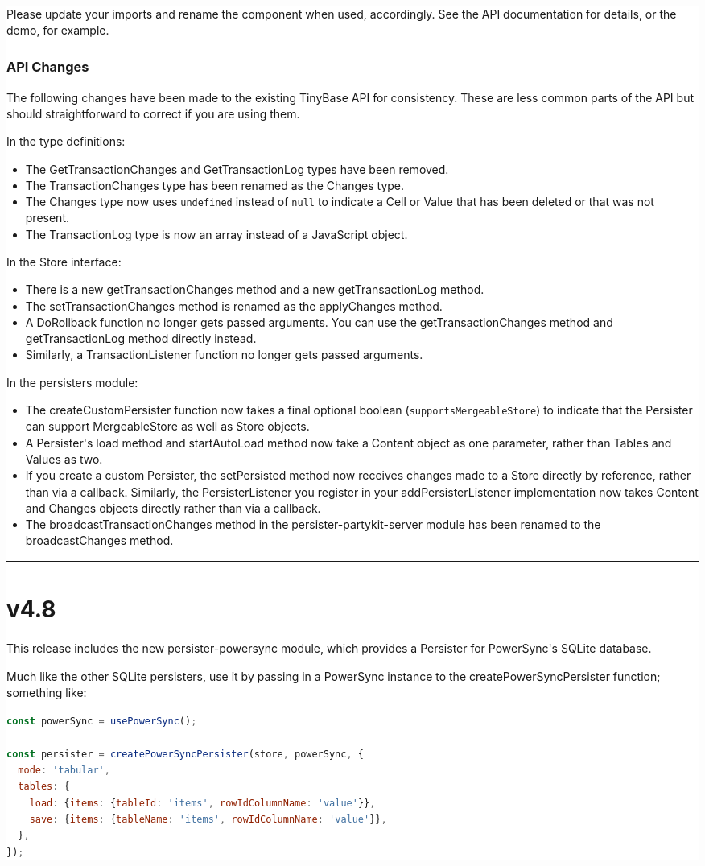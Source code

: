 Please update your imports and rename the component when used, accordingly. See
the API documentation for details, or the <Inspector /> demo, for example.

### API Changes

The following changes have been made to the existing TinyBase API for
consistency. These are less common parts of the API but should straightforward
to correct if you are using them.

In the type definitions:

- The GetTransactionChanges and GetTransactionLog types have been removed.
- The TransactionChanges type has been renamed as the Changes type.
- The Changes type now uses `undefined` instead of `null` to indicate a Cell or
  Value that has been deleted or that was not present.
- The TransactionLog type is now an array instead of a JavaScript object.

In the Store interface:

- There is a new getTransactionChanges method and a new getTransactionLog
  method.
- The setTransactionChanges method is renamed as the applyChanges method.
- A DoRollback function no longer gets passed arguments. You can use the
  getTransactionChanges method and getTransactionLog method directly instead.
- Similarly, a TransactionListener function no longer gets passed arguments.

In the persisters module:

- The createCustomPersister function now takes a final optional boolean
  (`supportsMergeableStore`) to indicate that the Persister can support
  MergeableStore as well as Store objects.
- A Persister's load method and startAutoLoad method now take a Content object
  as one parameter, rather than Tables and Values as two.
- If you create a custom Persister, the setPersisted method now receives changes
  made to a Store directly by reference, rather than via a callback. Similarly,
  the PersisterListener you register in your addPersisterListener implementation
  now takes Content and Changes objects directly rather than via a callback.
- The broadcastTransactionChanges method in the persister-partykit-server module
  has been renamed to the broadcastChanges method.

---

# v4.8

This release includes the new persister-powersync module, which provides a
Persister for [PowerSync's SQLite](https://www.powersync.com/) database.

Much like the other SQLite persisters, use it by passing in a PowerSync instance
to the createPowerSyncPersister function; something like:

```js yolo
const powerSync = usePowerSync();

const persister = createPowerSyncPersister(store, powerSync, {
  mode: 'tabular',
  tables: {
    load: {items: {tableId: 'items', rowIdColumnName: 'value'}},
    save: {items: {tableName: 'items', rowIdColumnName: 'value'}},
  },
});
```
